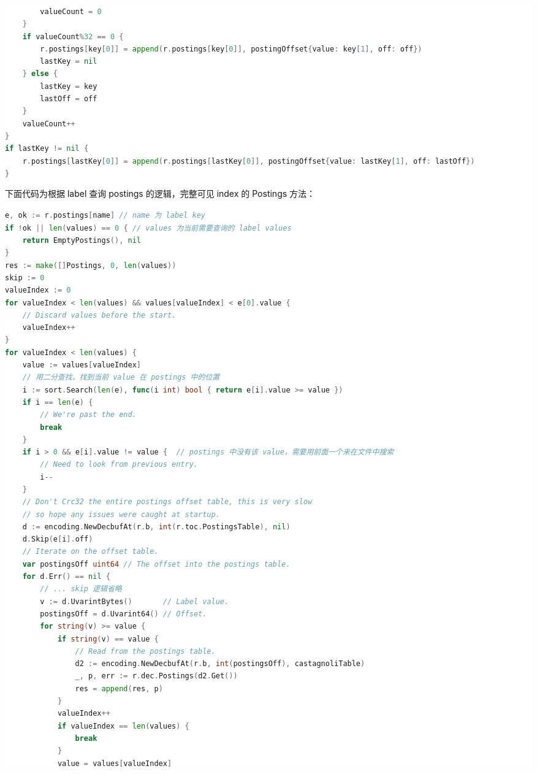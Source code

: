 ```go
        valueCount = 0
    }
    if valueCount%32 == 0 {
        r.postings[key[0]] = append(r.postings[key[0]], postingOffset{value: key[1], off: off})
        lastKey = nil
    } else {
        lastKey = key
        lastOff = off
    }
    valueCount++
}
if lastKey != nil {
    r.postings[lastKey[0]] = append(r.postings[lastKey[0]], postingOffset{value: lastKey[1], off: lastOff})
}
```
下面代码为根据 label 查询 postings 的逻辑，完整可见 index 的 Postings 方法：
```go
e, ok := r.postings[name] // name 为 label key
if !ok || len(values) == 0 { // values 为当前需要查询的 label values
    return EmptyPostings(), nil
}
res := make([]Postings, 0, len(values))
skip := 0
valueIndex := 0
for valueIndex < len(values) && values[valueIndex] < e[0].value {
    // Discard values before the start.
    valueIndex++
}
for valueIndex < len(values) {
    value := values[valueIndex]
    // 用二分查找，找到当前 value 在 postings 中的位置
    i := sort.Search(len(e), func(i int) bool { return e[i].value >= value })
    if i == len(e) {
        // We're past the end.
        break
    }
    if i > 0 && e[i].value != value {  // postings 中没有该 value，需要用前面一个来在文件中搜索
        // Need to look from previous entry.
        i--
    }
    // Don't Crc32 the entire postings offset table, this is very slow
    // so hope any issues were caught at startup.
    d := encoding.NewDecbufAt(r.b, int(r.toc.PostingsTable), nil)
    d.Skip(e[i].off)
    // Iterate on the offset table.
    var postingsOff uint64 // The offset into the postings table.
    for d.Err() == nil {
        // ... skip 逻辑省略
        v := d.UvarintBytes()       // Label value.
        postingsOff = d.Uvarint64() // Offset.
        for string(v) >= value {
            if string(v) == value {
                // Read from the postings table.
                d2 := encoding.NewDecbufAt(r.b, int(postingsOff), castagnoliTable)
                _, p, err := r.dec.Postings(d2.Get())
                res = append(res, p)
            }
            valueIndex++
            if valueIndex == len(values) {
                break
            }
            value = values[valueIndex]
```